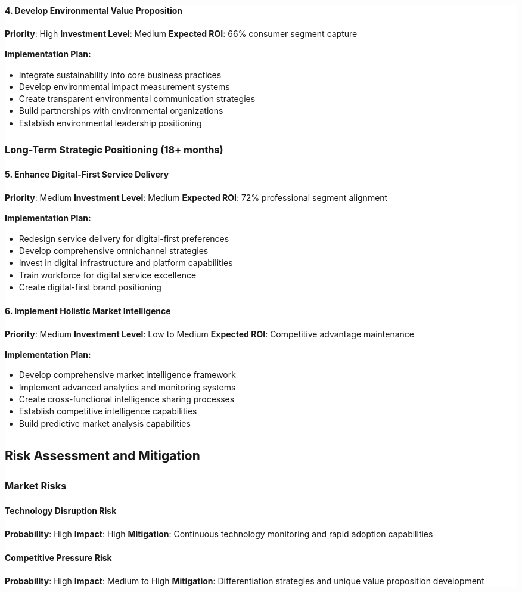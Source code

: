 #### 4. Develop Environmental Value Proposition
**Priority**: High
**Investment Level**: Medium
**Expected ROI**: 66% consumer segment capture

**Implementation Plan:**
- Integrate sustainability into core business practices
- Develop environmental impact measurement systems
- Create transparent environmental communication strategies
- Build partnerships with environmental organizations
- Establish environmental leadership positioning

### Long-Term Strategic Positioning (18+ months)

#### 5. Enhance Digital-First Service Delivery
**Priority**: Medium
**Investment Level**: Medium
**Expected ROI**: 72% professional segment alignment

**Implementation Plan:**
- Redesign service delivery for digital-first preferences
- Develop comprehensive omnichannel strategies
- Invest in digital infrastructure and platform capabilities
- Train workforce for digital service excellence
- Create digital-first brand positioning

#### 6. Implement Holistic Market Intelligence
**Priority**: Medium
**Investment Level**: Low to Medium
**Expected ROI**: Competitive advantage maintenance

**Implementation Plan:**
- Develop comprehensive market intelligence framework
- Implement advanced analytics and monitoring systems
- Create cross-functional intelligence sharing processes
- Establish competitive intelligence capabilities
- Build predictive market analysis capabilities

## Risk Assessment and Mitigation

### Market Risks

#### Technology Disruption Risk
**Probability**: High
**Impact**: High
**Mitigation**: Continuous technology monitoring and rapid adoption capabilities

#### Competitive Pressure Risk
**Probability**: High
**Impact**: Medium to High
**Mitigation**: Differentiation strategies and unique value proposition development
